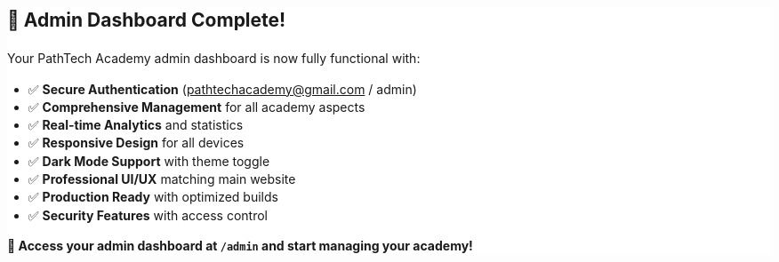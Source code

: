 
## 🎉 **Admin Dashboard Complete!**

Your PathTech Academy admin dashboard is now fully functional with:

- ✅ **Secure Authentication** (pathtechacademy@gmail.com / admin)
- ✅ **Comprehensive Management** for all academy aspects
- ✅ **Real-time Analytics** and statistics
- ✅ **Responsive Design** for all devices
- ✅ **Dark Mode Support** with theme toggle
- ✅ **Professional UI/UX** matching main website
- ✅ **Production Ready** with optimized builds
- ✅ **Security Features** with access control

**🚀 Access your admin dashboard at `/admin` and start managing your academy!**
